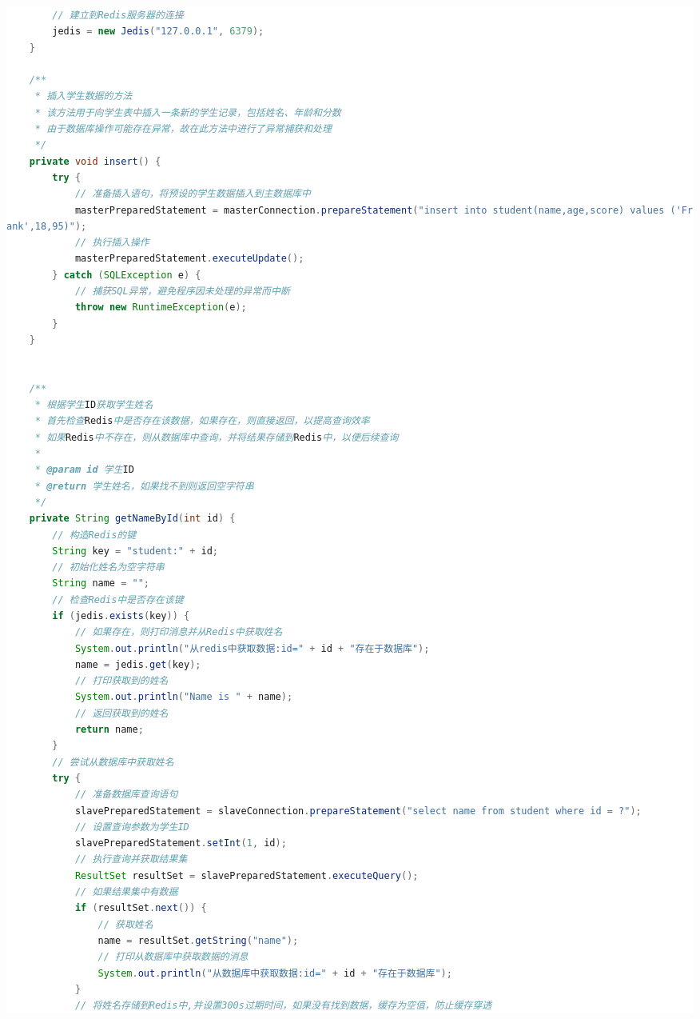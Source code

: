 ```java
        // 建立到Redis服务器的连接
        jedis = new Jedis("127.0.0.1", 6379);
    }

    /**
     * 插入学生数据的方法
     * 该方法用于向学生表中插入一条新的学生记录，包括姓名、年龄和分数
     * 由于数据库操作可能存在异常，故在此方法中进行了异常捕获和处理
     */
    private void insert() {
        try {
            // 准备插入语句，将预设的学生数据插入到主数据库中
            masterPreparedStatement = masterConnection.prepareStatement("insert into student(name,age,score) values ('Frank',18,95)");
            // 执行插入操作
            masterPreparedStatement.executeUpdate();
        } catch (SQLException e) {
            // 捕获SQL异常，避免程序因未处理的异常而中断
            throw new RuntimeException(e);
        }
    }


    /**
     * 根据学生ID获取学生姓名
     * 首先检查Redis中是否存在该数据，如果存在，则直接返回，以提高查询效率
     * 如果Redis中不存在，则从数据库中查询，并将结果存储到Redis中，以便后续查询
     *
     * @param id 学生ID
     * @return 学生姓名，如果找不到则返回空字符串
     */
    private String getNameById(int id) {
        // 构造Redis的键
        String key = "student:" + id;
        // 初始化姓名为空字符串
        String name = "";
        // 检查Redis中是否存在该键
        if (jedis.exists(key)) {
            // 如果存在，则打印消息并从Redis中获取姓名
            System.out.println("从redis中获取数据:id=" + id + "存在于数据库");
            name = jedis.get(key);
            // 打印获取到的姓名
            System.out.println("Name is " + name);
            // 返回获取到的姓名
            return name;
        }
        // 尝试从数据库中获取姓名
        try {
            // 准备数据库查询语句
            slavePreparedStatement = slaveConnection.prepareStatement("select name from student where id = ?");
            // 设置查询参数为学生ID
            slavePreparedStatement.setInt(1, id);
            // 执行查询并获取结果集
            ResultSet resultSet = slavePreparedStatement.executeQuery();
            // 如果结果集中有数据
            if (resultSet.next()) {
                // 获取姓名
                name = resultSet.getString("name");
                // 打印从数据库中获取数据的消息
                System.out.println("从数据库中获取数据:id=" + id + "存在于数据库");
            }
            // 将姓名存储到Redis中,并设置300s过期时间，如果没有找到数据，缓存为空值，防止缓存穿透
```